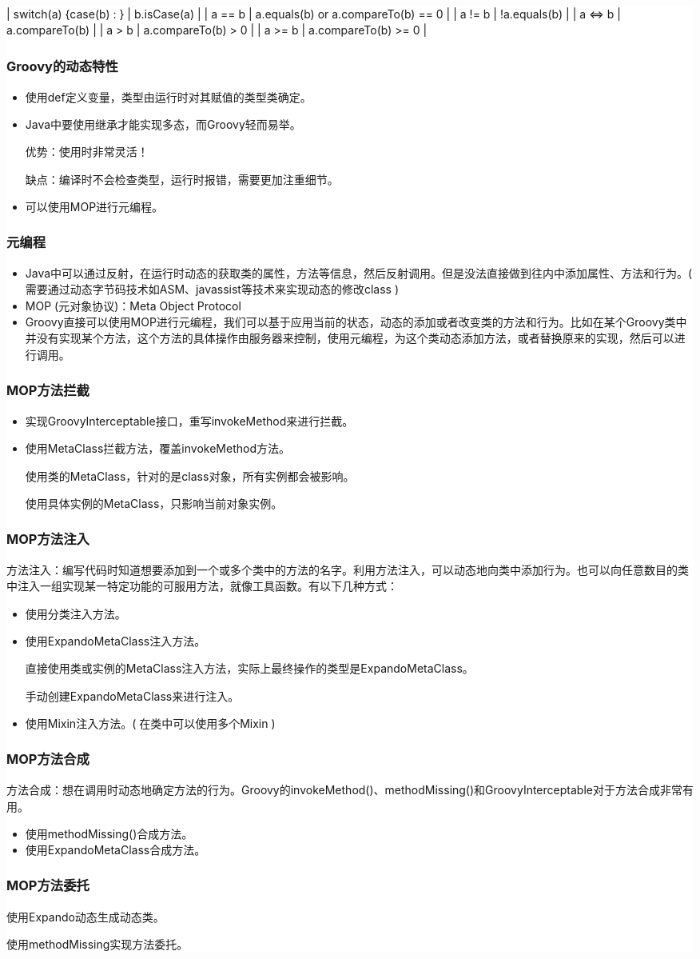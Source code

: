 | switch(a) {case(b) : } | b.isCase(a)                        |
| a == b                 | a.equals(b) or a.compareTo(b) == 0 |
| a != b                 | !a.equals(b)                       |
| a <=> b                | a.compareTo(b)                     |
| a > b                  | a.compareTo(b) > 0                 |
| a >= b                 | a.compareTo(b) >= 0                |

### Groovy的动态特性

- 使用def定义变量，类型由运行时对其赋值的类型类确定。

- Java中要使用继承才能实现多态，而Groovy轻而易举。

  优势：使用时非常灵活！

  缺点：编译时不会检查类型，运行时报错，需要更加注重细节。

- 可以使用MOP进行元编程。

### 元编程

- Java中可以通过反射，在运行时动态的获取类的属性，方法等信息，然后反射调用。但是没法直接做到往内中添加属性、方法和行为。( 需要通过动态字节码技术如ASM、javassist等技术来实现动态的修改class )
- MOP (元对象协议)：Meta Object Protocol
- Groovy直接可以使用MOP进行元编程，我们可以基于应用当前的状态，动态的添加或者改变类的方法和行为。比如在某个Groovy类中并没有实现某个方法，这个方法的具体操作由服务器来控制，使用元编程，为这个类动态添加方法，或者替换原来的实现，然后可以进行调用。

### MOP方法拦截

- 实现GroovyInterceptable接口，重写invokeMethod来进行拦截。

- 使用MetaClass拦截方法，覆盖invokeMethod方法。

  使用类的MetaClass，针对的是class对象，所有实例都会被影响。

  使用具体实例的MetaClass，只影响当前对象实例。



### MOP方法注入

方法注入：编写代码时知道想要添加到一个或多个类中的方法的名字。利用方法注入，可以动态地向类中添加行为。也可以向任意数目的类中注入一组实现某一特定功能的可服用方法，就像工具函数。有以下几种方式：

- 使用分类注入方法。

- 使用ExpandoMetaClass注入方法。

  直接使用类或实例的MetaClass注入方法，实际上最终操作的类型是ExpandoMetaClass。

  手动创建ExpandoMetaClass来进行注入。


- 使用Mixin注入方法。( 在类中可以使用多个Mixin )



### MOP方法合成

方法合成：想在调用时动态地确定方法的行为。Groovy的invokeMethod()、methodMissing()和GroovyInterceptable对于方法合成非常有用。

- 使用methodMissing()合成方法。
- 使用ExpandoMetaClass合成方法。



### MOP方法委托

使用Expando动态生成动态类。

使用methodMissing实现方法委托。